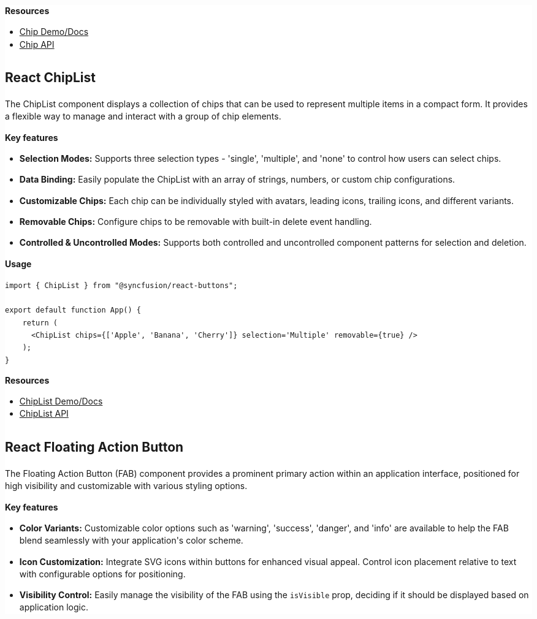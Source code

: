 **Resources**

- [Chip Demo/Docs](https://react.syncfusion.com/chip)
- [Chip API](https://react-api.syncfusion.com/chip/overview)

## React ChipList

The ChipList component displays a collection of chips that can be used to represent multiple items in a compact form. It provides a flexible way to manage and interact with a group of chip elements.

**Key features**

- **Selection Modes:** Supports three selection types - 'single', 'multiple', and 'none' to control how users can select chips.

- **Data Binding:** Easily populate the ChipList with an array of strings, numbers, or custom chip configurations.

- **Customizable Chips:** Each chip can be individually styled with avatars, leading icons, trailing icons, and different variants.

- **Removable Chips:** Configure chips to be removable with built-in delete event handling.

- **Controlled & Uncontrolled Modes:** Supports both controlled and uncontrolled component patterns for selection and deletion.

**Usage**

```tsx
import { ChipList } from "@syncfusion/react-buttons";

export default function App() {
    return (
      <ChipList chips={['Apple', 'Banana', 'Cherry']} selection='Multiple' removable={true} />
    );
}
```

**Resources**

- [ChipList Demo/Docs](https://react.syncfusion.com/chipList)
- [ChipList API](https://react-api.syncfusion.com/chipList/overview)

## React Floating Action Button

The Floating Action Button (FAB) component provides a prominent primary action within an application interface, positioned for high visibility and customizable with various styling options.

**Key features**

- **Color Variants:** Customizable color options such as 'warning', 'success', 'danger', and 'info' are available to help the FAB blend seamlessly with your application's color scheme.

- **Icon Customization:** Integrate SVG icons within buttons for enhanced visual appeal. Control icon placement relative to text with configurable options for positioning.

- **Visibility Control:** Easily manage the visibility of the FAB using the `isVisible` prop, deciding if it should be displayed based on application logic.
